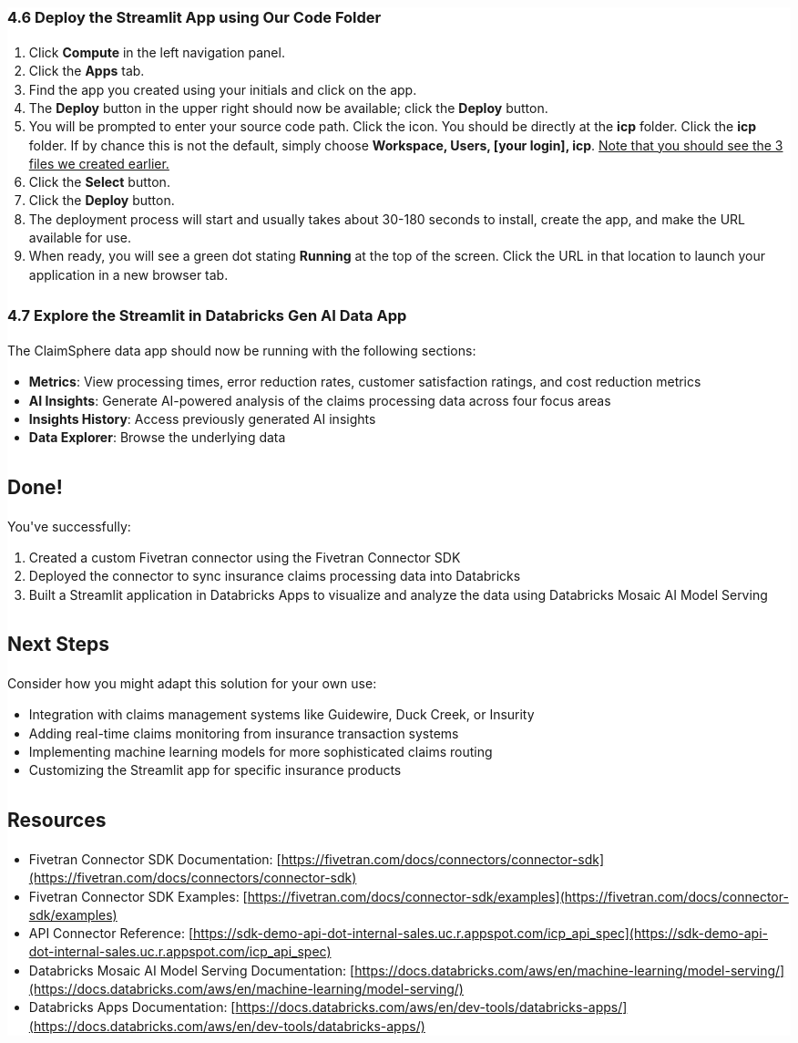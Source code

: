 ### 4.6 Deploy the Streamlit App using Our Code Folder
1. Click **Compute** in the left navigation panel.
2. Click the **Apps** tab.
3. Find the app you created using your initials and click on the app.
4. The **Deploy** button in the upper right should now be available; click the **Deploy** button.
5. You will be prompted to enter your source code path. Click the icon. You should be directly at the **icp** folder. Click the **icp** folder. If by chance this is not the default, simply choose **Workspace, Users, [your login], icp**. <ins>Note that you should see the 3 files we created earlier.</ins>
6. Click the **Select** button.
7. Click the **Deploy** button.
8. The deployment process will start and usually takes about 30-180 seconds to install, create the app, and make the URL available for use.
9. When ready, you will see a green dot stating **Running** at the top of the screen.  Click the URL in that location to launch your application in a new browser tab.

### 4.7 Explore the Streamlit in Databricks Gen AI Data App
The ClaimSphere data app should now be running with the following sections:
- **Metrics**: View processing times, error reduction rates, customer satisfaction ratings, and cost reduction metrics
- **AI Insights**: Generate AI-powered analysis of the claims processing data across four focus areas
- **Insights History**: Access previously generated AI insights
- **Data Explorer**: Browse the underlying data

## Done!
You've successfully:
1. Created a custom Fivetran connector using the Fivetran Connector SDK
2. Deployed the connector to sync insurance claims processing data into Databricks
3. Built a Streamlit application in Databricks Apps to visualize and analyze the data using Databricks Mosaic AI Model Serving

## Next Steps
Consider how you might adapt this solution for your own use:
- Integration with claims management systems like Guidewire, Duck Creek, or Insurity
- Adding real-time claims monitoring from insurance transaction systems
- Implementing machine learning models for more sophisticated claims routing
- Customizing the Streamlit app for specific insurance products

## Resources
- Fivetran Connector SDK Documentation: [https://fivetran.com/docs/connectors/connector-sdk](https://fivetran.com/docs/connectors/connector-sdk)  
- Fivetran Connector SDK Examples: [https://fivetran.com/docs/connector-sdk/examples](https://fivetran.com/docs/connector-sdk/examples)
- API Connector Reference: [https://sdk-demo-api-dot-internal-sales.uc.r.appspot.com/icp_api_spec](https://sdk-demo-api-dot-internal-sales.uc.r.appspot.com/icp_api_spec)
- Databricks Mosaic AI Model Serving Documentation: [https://docs.databricks.com/aws/en/machine-learning/model-serving/](https://docs.databricks.com/aws/en/machine-learning/model-serving/)
- Databricks Apps Documentation: [https://docs.databricks.com/aws/en/dev-tools/databricks-apps/](https://docs.databricks.com/aws/en/dev-tools/databricks-apps/)